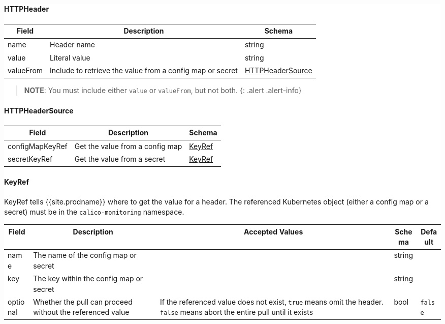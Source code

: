 #### HTTPHeader

| Field     | Description                                               | Schema                                |
|-----------|-----------------------------------------------------------|---------------------------------------|
| name      | Header name                                               | string                                |
| value     | Literal value                                             | string                                |
| valueFrom | Include to retrieve the value from a config map or secret | [HTTPHeaderSource](#httpheadersource) |

> **NOTE**: You must include either `value` or `valueFrom`, but not both.
{: .alert .alert-info}


#### HTTPHeaderSource

| Field           | Description                     | Schema            |
|-----------------|---------------------------------|-------------------|
| configMapKeyRef | Get the value from a config map | [KeyRef](#keyref) |
| secretKeyRef    | Get the value from a secret     | [KeyRef](#keyref) | 


#### KeyRef

KeyRef tells {{site.prodname}} where to get the value for a header.  The referenced Kubernetes object
(either a config map or a secret) must be in the `calico-monitoring` namespace.

| Field    | Description                                               | Accepted Values | Schema | Default |
|----------|-----------------------------------------------------------|-----------------|--------|---------|
| name     | The name of the config map or secret                      |                 | string |         |
| key      | The key within the config map or secret                   |                 | string |         |
| optional | Whether the pull can proceed without the referenced value | If the referenced value does not exist, `true` means omit the header. `false` means abort the entire pull until it exists | bool | `false`


[elastic-document-apis]: https://www.elastic.co/guide/en/elasticsearch/reference/6.4/docs-update.html
[parse-duration]: https://golang.org/pkg/time/#ParseDuration
